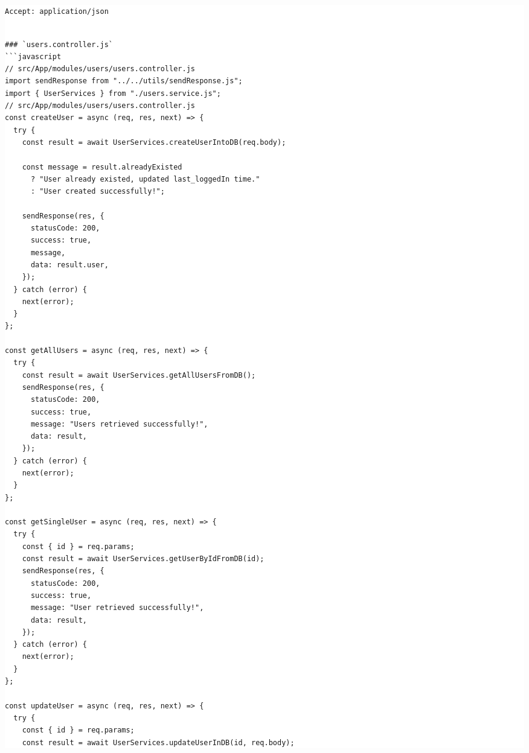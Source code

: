 ```hurl
Accept: application/json

```
```

### `users.controller.js`
```javascript
// src/App/modules/users/users.controller.js
import sendResponse from "../../utils/sendResponse.js";
import { UserServices } from "./users.service.js";
// src/App/modules/users/users.controller.js
const createUser = async (req, res, next) => {
  try {
    const result = await UserServices.createUserIntoDB(req.body);

    const message = result.alreadyExisted
      ? "User already existed, updated last_loggedIn time."
      : "User created successfully!";

    sendResponse(res, {
      statusCode: 200,
      success: true,
      message,
      data: result.user,
    });
  } catch (error) {
    next(error);
  }
};

const getAllUsers = async (req, res, next) => {
  try {
    const result = await UserServices.getAllUsersFromDB();
    sendResponse(res, {
      statusCode: 200,
      success: true,
      message: "Users retrieved successfully!",
      data: result,
    });
  } catch (error) {
    next(error);
  }
};

const getSingleUser = async (req, res, next) => {
  try {
    const { id } = req.params;
    const result = await UserServices.getUserByIdFromDB(id);
    sendResponse(res, {
      statusCode: 200,
      success: true,
      message: "User retrieved successfully!",
      data: result,
    });
  } catch (error) {
    next(error);
  }
};

const updateUser = async (req, res, next) => {
  try {
    const { id } = req.params;
    const result = await UserServices.updateUserInDB(id, req.body);
```
